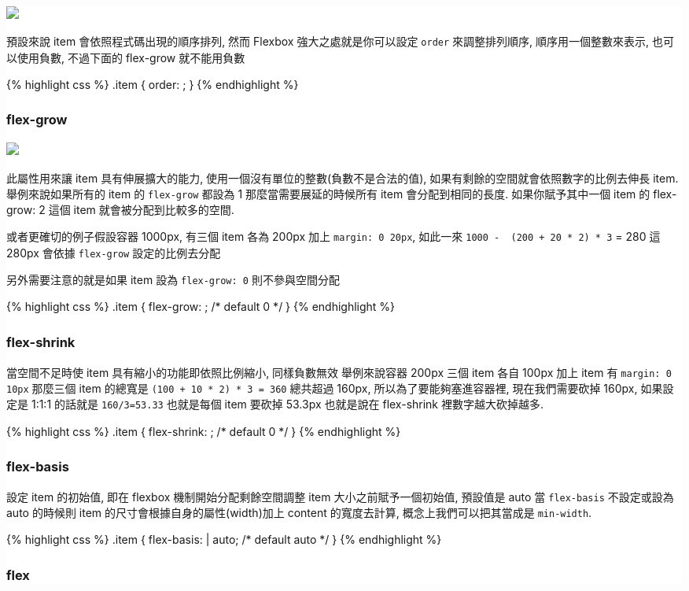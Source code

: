 ![](https://cdn.css-tricks.com/wp-content/uploads/2013/04/order-2.svg)

預設來說 item 會依照程式碼出現的順序排列, 然而 Flexbox 強大之處就是你可以設定 `order` 來調整排列順序, 順序用一個整數來表示, 也可以使用負數, 不過下面的 flex-grow 就不能用負數

{% highlight css %}
.item {
  order: <integer>;
}
{% endhighlight %}

### flex-grow

![](https://cdn.css-tricks.com/wp-content/uploads/2014/05/flex-grow.svg)

此屬性用來讓 item 具有伸展擴大的能力, 使用一個沒有單位的整數(負數不是合法的值), 如果有剩餘的空間就會依照數字的比例去伸長 item.
舉例來說如果所有的 item 的 `flex-grow` 都設為 1 那麼當需要展延的時候所有 item 會分配到相同的長度. 如果你賦予其中一個 item 的 flex-grow: 2
這個 item 就會被分配到比較多的空間.

或者更確切的例子假設容器 1000px, 有三個 item 各為 200px 加上 `margin: 0 20px`, 如此一來 `1000 -  (200 + 20 * 2) * 3` = 280
這 280px 會依據 `flex-grow` 設定的比例去分配

另外需要注意的就是如果 item 設為 `flex-grow: 0` 則不參與空間分配

{% highlight css %}
.item {
  flex-grow: <number>; /* default 0 */
}
{% endhighlight %}

### flex-shrink

當空間不足時使 item 具有縮小的功能即依照比例縮小, 同樣負數無效
舉例來說容器 200px 三個 item 各自 100px 加上 item 有 `margin: 0 10px` 那麼三個 item 的總寬是 `(100 + 10 * 2) * 3 = 360`
總共超過 160px, 所以為了要能夠塞進容器裡, 現在我們需要砍掉 160px, 如果設定是 1:1:1 的話就是 `160/3=53.33` 也就是每個 item 要砍掉 53.3px
也就是說在 flex-shrink 裡數字越大砍掉越多.

{% highlight css %}
.item {
  flex-shrink: <number>; /* default 0 */
}
{% endhighlight %}

### flex-basis

設定 item 的初始值, 即在 flexbox 機制開始分配剩餘空間調整 item 大小之前賦予一個初始值, 預設值是 auto
當 `flex-basis` 不設定或設為 auto 的時候則 item 的尺寸會根據自身的屬性(width)加上 content 的寬度去計算, 概念上我們可以把其當成是 `min-width`.

{% highlight css %}
.item {
  flex-basis: <length> | auto; /* default auto */
}
{% endhighlight %}

### flex
